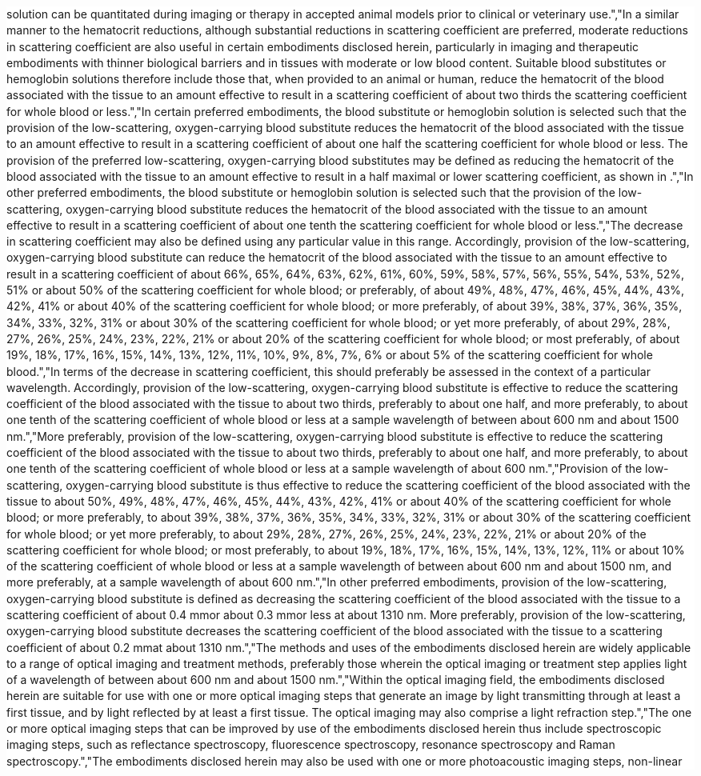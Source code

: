 solution can be quantitated during imaging or therapy in accepted animal models prior to clinical or veterinary use.","In a similar manner to the hematocrit reductions, although substantial reductions in scattering coefficient are preferred, moderate reductions in scattering coefficient are also useful in certain embodiments disclosed herein, particularly in imaging and therapeutic embodiments with thinner biological barriers and in tissues with moderate or low blood content. Suitable blood substitutes or hemoglobin solutions therefore include those that, when provided to an animal or human, reduce the hematocrit of the blood associated with the tissue to an amount effective to result in a scattering coefficient of about two thirds the scattering coefficient for whole blood or less.","In certain preferred embodiments, the blood substitute or hemoglobin solution is selected such that the provision of the low-scattering, oxygen-carrying blood substitute reduces the hematocrit of the blood associated with the tissue to an amount effective to result in a scattering coefficient of about one half the scattering coefficient for whole blood or less. The provision of the preferred low-scattering, oxygen-carrying blood substitutes may be defined as reducing the hematocrit of the blood associated with the tissue to an amount effective to result in a half maximal or lower scattering coefficient, as shown in .","In other preferred embodiments, the blood substitute or hemoglobin solution is selected such that the provision of the low-scattering, oxygen-carrying blood substitute reduces the hematocrit of the blood associated with the tissue to an amount effective to result in a scattering coefficient of about one tenth the scattering coefficient for whole blood or less.","The decrease in scattering coefficient may also be defined using any particular value in this range. Accordingly, provision of the low-scattering, oxygen-carrying blood substitute can reduce the hematocrit of the blood associated with the tissue to an amount effective to result in a scattering coefficient of about 66%, 65%, 64%, 63%, 62%, 61%, 60%, 59%, 58%, 57%, 56%, 55%, 54%, 53%, 52%, 51% or about 50% of the scattering coefficient for whole blood; or preferably, of about 49%, 48%, 47%, 46%, 45%, 44%, 43%, 42%, 41% or about 40% of the scattering coefficient for whole blood; or more preferably, of about 39%, 38%, 37%, 36%, 35%, 34%, 33%, 32%, 31% or about 30% of the scattering coefficient for whole blood; or yet more preferably, of about 29%, 28%, 27%, 26%, 25%, 24%, 23%, 22%, 21% or about 20% of the scattering coefficient for whole blood; or most preferably, of about 19%, 18%, 17%, 16%, 15%, 14%, 13%, 12%, 11%, 10%, 9%, 8%, 7%, 6% or about 5% of the scattering coefficient for whole blood.","In terms of the decrease in scattering coefficient, this should preferably be assessed in the context of a particular wavelength. Accordingly, provision of the low-scattering, oxygen-carrying blood substitute is effective to reduce the scattering coefficient of the blood associated with the tissue to about two thirds, preferably to about one half, and more preferably, to about one tenth of the scattering coefficient of whole blood or less at a sample wavelength of between about 600 nm and about 1500 nm.","More preferably, provision of the low-scattering, oxygen-carrying blood substitute is effective to reduce the scattering coefficient of the blood associated with the tissue to about two thirds, preferably to about one half, and more preferably, to about one tenth of the scattering coefficient of whole blood or less at a sample wavelength of about 600 nm.","Provision of the low-scattering, oxygen-carrying blood substitute is thus effective to reduce the scattering coefficient of the blood associated with the tissue to about 50%, 49%, 48%, 47%, 46%, 45%, 44%, 43%, 42%, 41% or about 40% of the scattering coefficient for whole blood; or more preferably, to about 39%, 38%, 37%, 36%, 35%, 34%, 33%, 32%, 31% or about 30% of the scattering coefficient for whole blood; or yet more preferably, to about 29%, 28%, 27%, 26%, 25%, 24%, 23%, 22%, 21% or about 20% of the scattering coefficient for whole blood; or most preferably, to about 19%, 18%, 17%, 16%, 15%, 14%, 13%, 12%, 11% or about 10% of the scattering coefficient of whole blood or less at a sample wavelength of between about 600 nm and about 1500 nm, and more preferably, at a sample wavelength of about 600 nm.","In other preferred embodiments, provision of the low-scattering, oxygen-carrying blood substitute is defined as decreasing the scattering coefficient of the blood associated with the tissue to a scattering coefficient of about 0.4 mmor about 0.3 mmor less at about 1310 nm. More preferably, provision of the low-scattering, oxygen-carrying blood substitute decreases the scattering coefficient of the blood associated with the tissue to a scattering coefficient of about 0.2 mmat about 1310 nm.","The methods and uses of the embodiments disclosed herein are widely applicable to a range of optical imaging and treatment methods, preferably those wherein the optical imaging or treatment step applies light of a wavelength of between about 600 nm and about 1500 nm.","Within the optical imaging field, the embodiments disclosed herein are suitable for use with one or more optical imaging steps that generate an image by light transmitting through at least a first tissue, and by light reflected by at least a first tissue. The optical imaging may also comprise a light refraction step.","The one or more optical imaging steps that can be improved by use of the embodiments disclosed herein thus include spectroscopic imaging steps, such as reflectance spectroscopy, fluorescence spectroscopy, resonance spectroscopy and Raman spectroscopy.","The embodiments disclosed herein may also be used with one or more photoacoustic imaging steps, non-linear